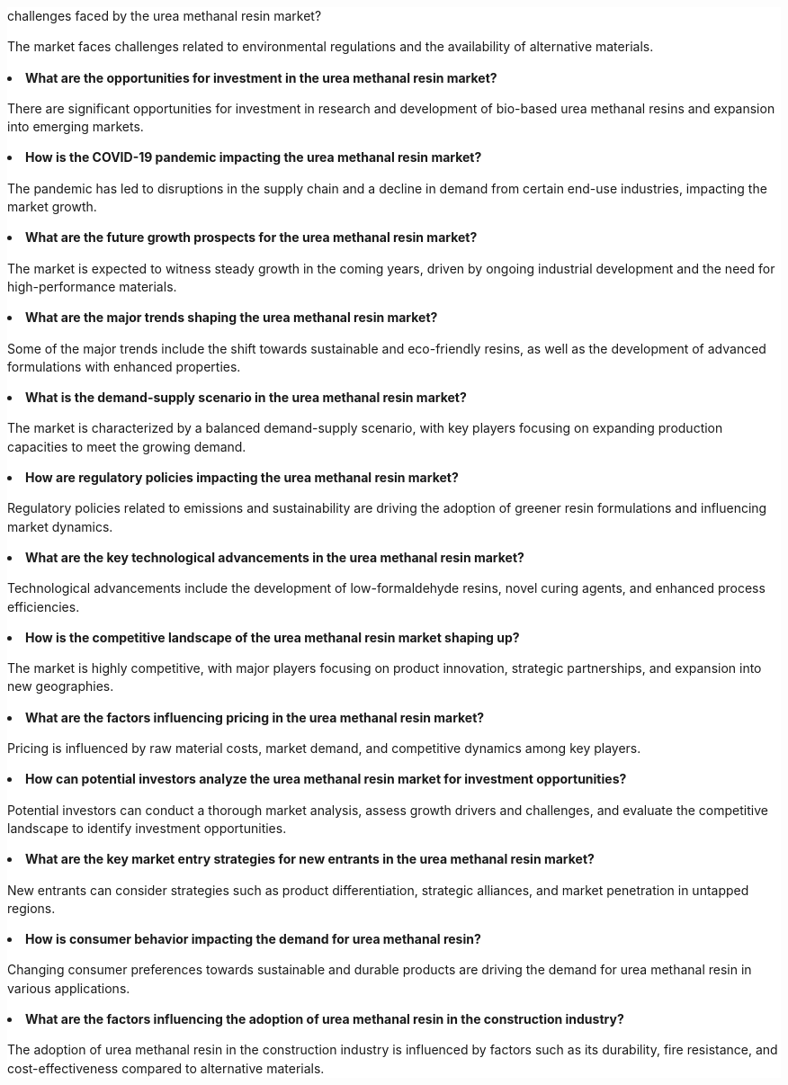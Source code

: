challenges faced by the urea methanal resin market?</strong></li> <p>The market faces challenges related to environmental regulations and the availability of alternative materials.</p> <li><strong>What are the opportunities for investment in the urea methanal resin market?</strong></li> <p>There are significant opportunities for investment in research and development of bio-based urea methanal resins and expansion into emerging markets.</p> <li><strong>How is the COVID-19 pandemic impacting the urea methanal resin market?</strong></li> <p>The pandemic has led to disruptions in the supply chain and a decline in demand from certain end-use industries, impacting the market growth.</p> <li><strong>What are the future growth prospects for the urea methanal resin market?</strong></li> <p>The market is expected to witness steady growth in the coming years, driven by ongoing industrial development and the need for high-performance materials.</p> <li><strong>What are the major trends shaping the urea methanal resin market?</strong></li> <p>Some of the major trends include the shift towards sustainable and eco-friendly resins, as well as the development of advanced formulations with enhanced properties.</p> <li><strong>What is the demand-supply scenario in the urea methanal resin market?</strong></li> <p>The market is characterized by a balanced demand-supply scenario, with key players focusing on expanding production capacities to meet the growing demand.</p> <li><strong>How are regulatory policies impacting the urea methanal resin market?</strong></li> <p>Regulatory policies related to emissions and sustainability are driving the adoption of greener resin formulations and influencing market dynamics.</p> <li><strong>What are the key technological advancements in the urea methanal resin market?</strong></li> <p>Technological advancements include the development of low-formaldehyde resins, novel curing agents, and enhanced process efficiencies.</p> <li><strong>How is the competitive landscape of the urea methanal resin market shaping up?</strong></li> <p>The market is highly competitive, with major players focusing on product innovation, strategic partnerships, and expansion into new geographies.</p> <li><strong>What are the factors influencing pricing in the urea methanal resin market?</strong></li> <p>Pricing is influenced by raw material costs, market demand, and competitive dynamics among key players.</p> <li><strong>How can potential investors analyze the urea methanal resin market for investment opportunities?</strong></li> <p>Potential investors can conduct a thorough market analysis, assess growth drivers and challenges, and evaluate the competitive landscape to identify investment opportunities.</p> <li><strong>What are the key market entry strategies for new entrants in the urea methanal resin market?</strong></li> <p>New entrants can consider strategies such as product differentiation, strategic alliances, and market penetration in untapped regions.</p> <li><strong>How is consumer behavior impacting the demand for urea methanal resin?</strong></li> <p>Changing consumer preferences towards sustainable and durable products are driving the demand for urea methanal resin in various applications.</p> <li><strong>What are the factors influencing the adoption of urea methanal resin in the construction industry?</strong></li> <p>The adoption of urea methanal resin in the construction industry is influenced by factors such as its durability, fire resistance, and cost-effectiveness compared to alternative materials.</p></ol></body></html></strong></p>
